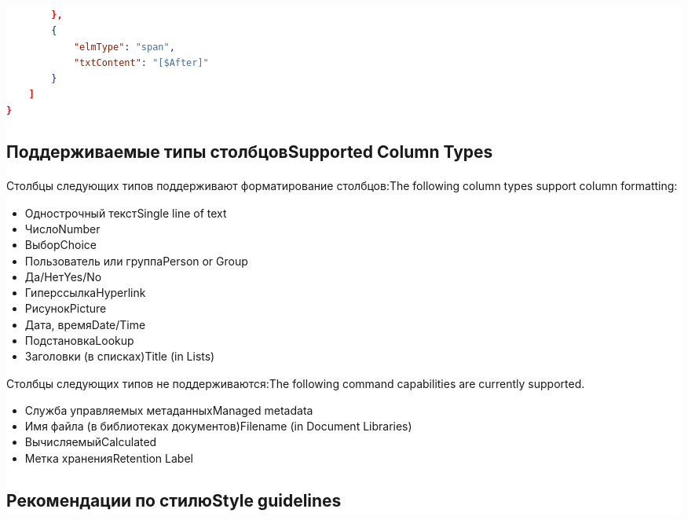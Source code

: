 ```JSON
        },
        {
            "elmType": "span",
            "txtContent": "[$After]"
        }
    ]
}
```

## <a name="supported-column-types"></a><span data-ttu-id="a6ba1-222">Поддерживаемые типы столбцов</span><span class="sxs-lookup"><span data-stu-id="a6ba1-222">Supported Column Types</span></span>
<span data-ttu-id="a6ba1-223">Столбцы следующих типов поддерживают форматирование столбцов:</span><span class="sxs-lookup"><span data-stu-id="a6ba1-223">The following column types support column formatting:</span></span>
* <span data-ttu-id="a6ba1-224">Однострочный текст</span><span class="sxs-lookup"><span data-stu-id="a6ba1-224">Single line of text</span></span> 
* <span data-ttu-id="a6ba1-225">Число</span><span class="sxs-lookup"><span data-stu-id="a6ba1-225">Number</span></span>
* <span data-ttu-id="a6ba1-226">Выбор</span><span class="sxs-lookup"><span data-stu-id="a6ba1-226">Choice</span></span>
* <span data-ttu-id="a6ba1-227">Пользователь или группа</span><span class="sxs-lookup"><span data-stu-id="a6ba1-227">Person or Group</span></span>
* <span data-ttu-id="a6ba1-228">Да/Нет</span><span class="sxs-lookup"><span data-stu-id="a6ba1-228">Yes/No</span></span>
* <span data-ttu-id="a6ba1-229">Гиперссылка</span><span class="sxs-lookup"><span data-stu-id="a6ba1-229">Hyperlink</span></span> 
* <span data-ttu-id="a6ba1-230">Рисунок</span><span class="sxs-lookup"><span data-stu-id="a6ba1-230">Picture</span></span>
* <span data-ttu-id="a6ba1-231">Дата, время</span><span class="sxs-lookup"><span data-stu-id="a6ba1-231">Date/Time</span></span>
* <span data-ttu-id="a6ba1-232">Подстановка</span><span class="sxs-lookup"><span data-stu-id="a6ba1-232">Lookup</span></span>
* <span data-ttu-id="a6ba1-233">Заголовки (в списках)</span><span class="sxs-lookup"><span data-stu-id="a6ba1-233">Title (in Lists)</span></span>

<span data-ttu-id="a6ba1-234">Столбцы следующих типов не поддерживаются:</span><span class="sxs-lookup"><span data-stu-id="a6ba1-234">The following command capabilities are currently supported.</span></span>
* <span data-ttu-id="a6ba1-235">Служба управляемых метаданных</span><span class="sxs-lookup"><span data-stu-id="a6ba1-235">Managed metadata</span></span>
* <span data-ttu-id="a6ba1-236">Имя файла (в библиотеках документов)</span><span class="sxs-lookup"><span data-stu-id="a6ba1-236">Filename (in Document Libraries)</span></span>
* <span data-ttu-id="a6ba1-237">Вычисляемый</span><span class="sxs-lookup"><span data-stu-id="a6ba1-237">Calculated</span></span>
* <span data-ttu-id="a6ba1-238">Метка хранения</span><span class="sxs-lookup"><span data-stu-id="a6ba1-238">Retention Label</span></span>

## <a name="style-guidelines"></a><span data-ttu-id="a6ba1-239">Рекомендации по стилю</span><span class="sxs-lookup"><span data-stu-id="a6ba1-239">Style guidelines</span></span>
